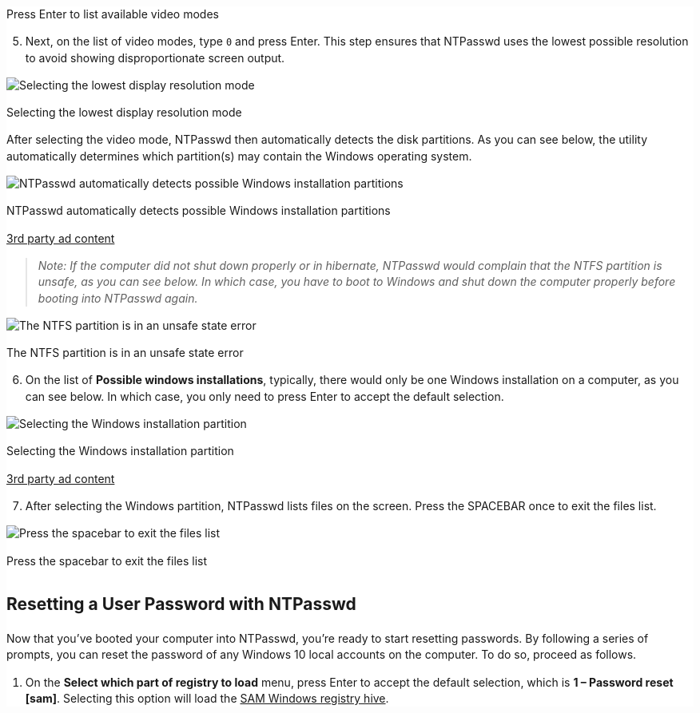 Press Enter to list available video modes

5. Next, on the list of video modes, type `0` and press Enter. This step ensures that NTPasswd uses the lowest possible resolution to avoid showing disproportionate screen output.

![Selecting the lowest display resolution mode ](https://adamtheautomator.com/wp-content/uploads/2021/07/Untitled-2021-07-31T224636.458.png)

Selecting the lowest display resolution mode

After selecting the video mode, NTPasswd then automatically detects the disk partitions. As you can see below, the utility automatically determines which partition(s) may contain the Windows operating system.

![NTPasswd automatically detects possible Windows installation partitions ](https://adamtheautomator.com/wp-content/uploads/2021/07/Untitled-2021-07-31T224708.148.png)

NTPasswd automatically detects possible Windows installation partitions

[3rd party ad content](https://f7e228d19127a9a46b5a250bbd5a77cf.safeframe.googlesyndication.com/safeframe/1-0-38/html/container.html)

> *Note: If the computer did not shut down properly or in hibernate, NTPasswd would complain that the NTFS partition is unsafe, as you can see below. In which case, you have to boot to Windows and shut down the computer properly before booting into NTPasswd again.*

![The NTFS partition is in an unsafe state error](https://adamtheautomator.com/wp-content/uploads/2021/07/Untitled-2021-07-31T224752.584.png)

The NTFS partition is in an unsafe state error

6. On the list of **Possible windows installations**, typically, there would only be one Windows installation on a computer, as you can see below. In which case, you only need to press Enter to accept the default selection.

![Selecting the Windows installation partition](https://adamtheautomator.com/wp-content/uploads/2021/07/Untitled-2021-07-31T224845.080.png)

Selecting the Windows installation partition

[3rd party ad content](https://f7e228d19127a9a46b5a250bbd5a77cf.safeframe.googlesyndication.com/safeframe/1-0-38/html/container.html)

7. After selecting the Windows partition, NTPasswd lists files on the screen. Press the SPACEBAR once to exit the files list.

![Press the spacebar to exit the files list](https://adamtheautomator.com/wp-content/uploads/2021/07/Untitled-2021-07-31T224924.918.png)

Press the spacebar to exit the files list

## Resetting a User Password with NTPasswd

Now that you’ve booted your computer into NTPasswd, you’re ready to start resetting passwords. By following a series of prompts, you can reset the password of any Windows 10 local accounts on the computer. To do so, proceed as follows.

1. On the **Select which part of registry to load** menu, press Enter to accept the default selection, which is **1 – Password reset \[sam]**. Selecting this option will load the [SAM Windows registry hive](https://docs.microsoft.com/en-us/troubleshoot/windows-server/performance/windows-registry-advanced-users).
